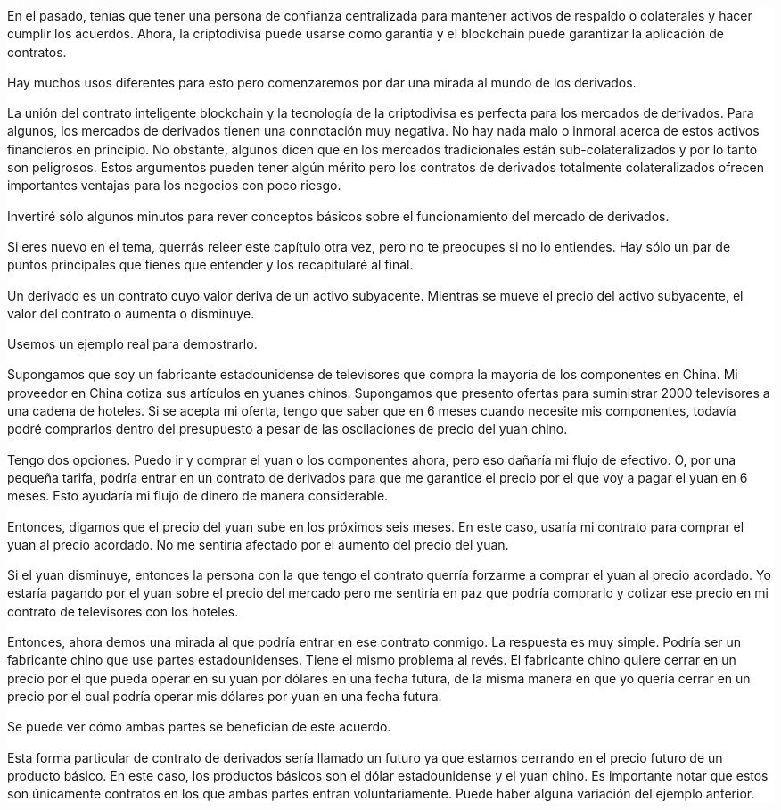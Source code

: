 En el pasado, tenías que tener una persona de confianza centralizada para mantener activos de respaldo o colaterales y hacer cumplir los acuerdos. Ahora, la criptodivisa puede usarse como garantía y el blockchain puede garantizar la aplicación de contratos.

Hay muchos usos diferentes para esto pero comenzaremos por dar una mirada al mundo de los derivados.

La unión del contrato inteligente blockchain y la tecnología de la criptodivisa es perfecta para los mercados de derivados. Para algunos, los mercados de derivados tienen una connotación muy negativa. No hay nada malo o inmoral acerca de estos activos financieros en principio. No obstante, algunos dicen que en los mercados tradicionales están sub-colateralizados y por lo tanto son peligrosos. Estos argumentos pueden tener algún mérito pero los contratos de derivados totalmente colateralizados ofrecen importantes ventajas para los negocios con poco riesgo.

Invertiré sólo algunos minutos para rever conceptos básicos sobre el funcionamiento del mercado de derivados.

Si eres nuevo en el tema, querrás releer este capítulo otra vez, pero no te preocupes si no lo entiendes. Hay sólo un par de puntos principales que tienes que entender y los recapitularé al final.

Un derivado es un contrato cuyo valor deriva de un activo subyacente. Mientras se mueve el precio del activo subyacente, el valor del contrato o aumenta o disminuye.

Usemos un ejemplo real para demostrarlo.

Supongamos que soy un fabricante estadounidense de televisores que compra la mayoría de los componentes en China. Mi proveedor en China cotiza sus artículos en yuanes chinos. Supongamos que presento ofertas para suministrar 2000 televisores a una cadena de hoteles. Si se acepta mi oferta, tengo que saber que en 6 meses cuando necesite mis componentes, todavía podré comprarlos dentro del presupuesto a pesar de las oscilaciones de precio del yuan chino.

Tengo dos opciones. Puedo ir y comprar el yuan o los componentes ahora, pero eso dañaría mi flujo de efectivo. O, por una pequeña tarifa, podría entrar en un contrato de derivados para que me garantice el precio por el que voy a pagar el yuan en 6 meses. Esto ayudaría mi flujo de dinero de manera considerable.

Entonces, digamos que el precio del yuan sube en los próximos seis meses. En este caso, usaría mi contrato para comprar el yuan al precio acordado. No me sentiría afectado por el aumento del precio del yuan.

Si el yuan disminuye, entonces la persona con la que tengo el contrato querría forzarme a comprar el yuan al precio acordado. Yo estaría pagando por el yuan sobre el precio del mercado pero me sentiría en paz que podría comprarlo y cotizar ese precio en mi contrato de televisores con los hoteles.

Entonces, ahora demos una mirada al que podría entrar en ese contrato conmigo. La respuesta es muy simple. Podría ser un fabricante chino que use partes estadounidenses. Tiene el mismo problema al revés. El fabricante chino quiere cerrar en un precio por el que pueda operar en su yuan por dólares en una fecha futura, de la misma manera en que yo quería cerrar en un precio por el cual podría operar mis dólares por yuan en una fecha futura.

Se puede ver cómo ambas partes se benefician de este acuerdo.

Esta forma particular de contrato de derivados sería llamado un futuro ya que estamos cerrando en el precio futuro de un producto básico. En este caso, los productos básicos son el dólar estadounidense y el yuan chino. Es importante notar que estos son únicamente contratos en los que ambas partes entran voluntariamente. Puede haber alguna variación del ejemplo anterior.
